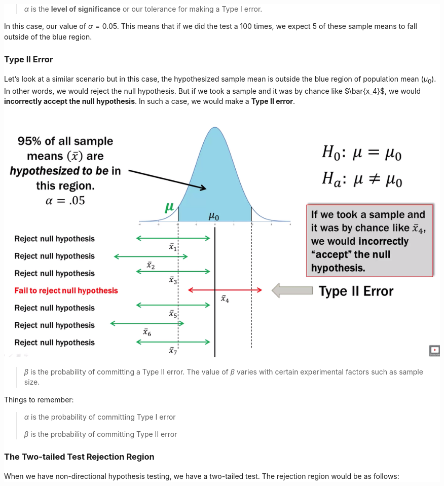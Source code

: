 > $\alpha$ is the **level of significance** or our tolerance for making a Type I error. 

In this case, our value of $\alpha = 0.05$. This means that if we did the test a 100 times, we expect 5 of these sample means to fall outside of the blue region. 

### Type II Error

Let’s look at a similar scenario but in this case, the hypothesized sample mean is outside the blue region of population mean ($\mu_0$). In other words, we would reject the null hypothesis. But if we took a sample and it was by chance like $\bar{x_4}$, we would **incorrectly accept the null hypothesis**. In such a case, we would make a **Type II error**. 

![image-20190908120333612](Hypothesis_Testing_Complete_Explanation.assets/image-20190908120333612.png)

> $\beta$ is the probability of committing a Type II error. The value of $\beta$ varies with certain experimental factors such as sample size. 

Things to remember: 

> $\alpha$ is the probability of committing Type I error
>
> $\beta$ is the probability of committing Type II error

### The Two-tailed Test Rejection Region

When we have non-directional hypothesis testing, we have a two-tailed test. The rejection region would be as follows: 
